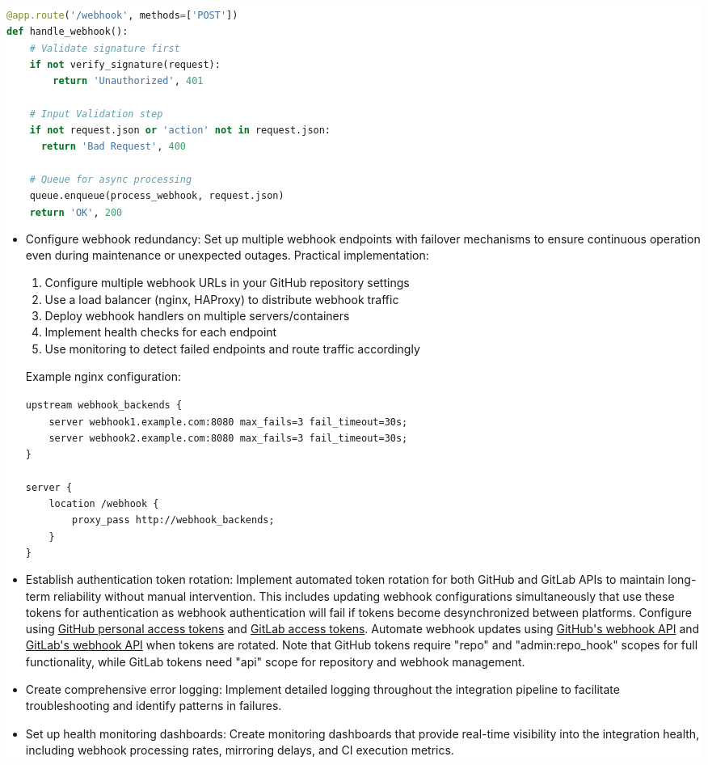   ```python
  @app.route('/webhook', methods=['POST'])
  def handle_webhook():
      # Validate signature first
      if not verify_signature(request):
          return 'Unauthorized', 401
      
      # Input Validation step
      if not request.json or 'action' not in request.json:
        return 'Bad Request', 400

      # Queue for async processing
      queue.enqueue(process_webhook, request.json)
      return 'OK', 200
  ```

- Configure webhook redundancy: Set up multiple webhook endpoints with failover mechanisms to ensure continuous operation even during maintenance or unexpected outages. Practical implementation:
  1. Configure multiple webhook URLs in your GitHub repository settings
  2. Use a load balancer (nginx, HAProxy) to distribute webhook traffic
  3. Deploy webhook handlers on multiple servers/containers
  4. Implement health checks for each endpoint
  5. Use monitoring to detect failed endpoints and route traffic accordingly
  
  Example nginx configuration:

  ```nginx
  upstream webhook_backends {
      server webhook1.example.com:8080 max_fails=3 fail_timeout=30s;
      server webhook2.example.com:8080 max_fails=3 fail_timeout=30s;
  }
  
  server {
      location /webhook {
          proxy_pass http://webhook_backends;
      }
  }
  ```

- Establish authentication token rotation: Implement automated token rotation for both GitHub and GitLab APIs to maintain long-term reliability without manual intervention. This includes updating webhook configurations simultaneously that use these tokens for authentication as webhook authentication will fail if tokens become desynchronized between platforms. Configure using [GitHub personal access tokens](https://docs.github.com/en/authentication/keeping-your-account-and-data-secure/creating-a-personal-access-token) and [GitLab access tokens](https://docs.gitlab.com/ee/user/profile/personal_access_tokens.html). Automate webhook updates using [GitHub's webhook API](https://docs.github.com/en/rest/webhooks) and [GitLab's webhook API](https://docs.gitlab.com/api/project_webhooks/) when tokens are rotated. Note that GitHub tokens require "repo" and "admin:repo_hook" scopes for full functionality, while GitLab tokens need "api" scope for repository and webhook management.

- Create comprehensive error logging: Implement detailed logging throughout the integration pipeline to facilitate troubleshooting and identify patterns in failures.

- Set up health monitoring dashboards: Create monitoring dashboards that provide real-time visibility into the integration health, including webhook processing rates, mirroring delays, and CI execution metrics.
